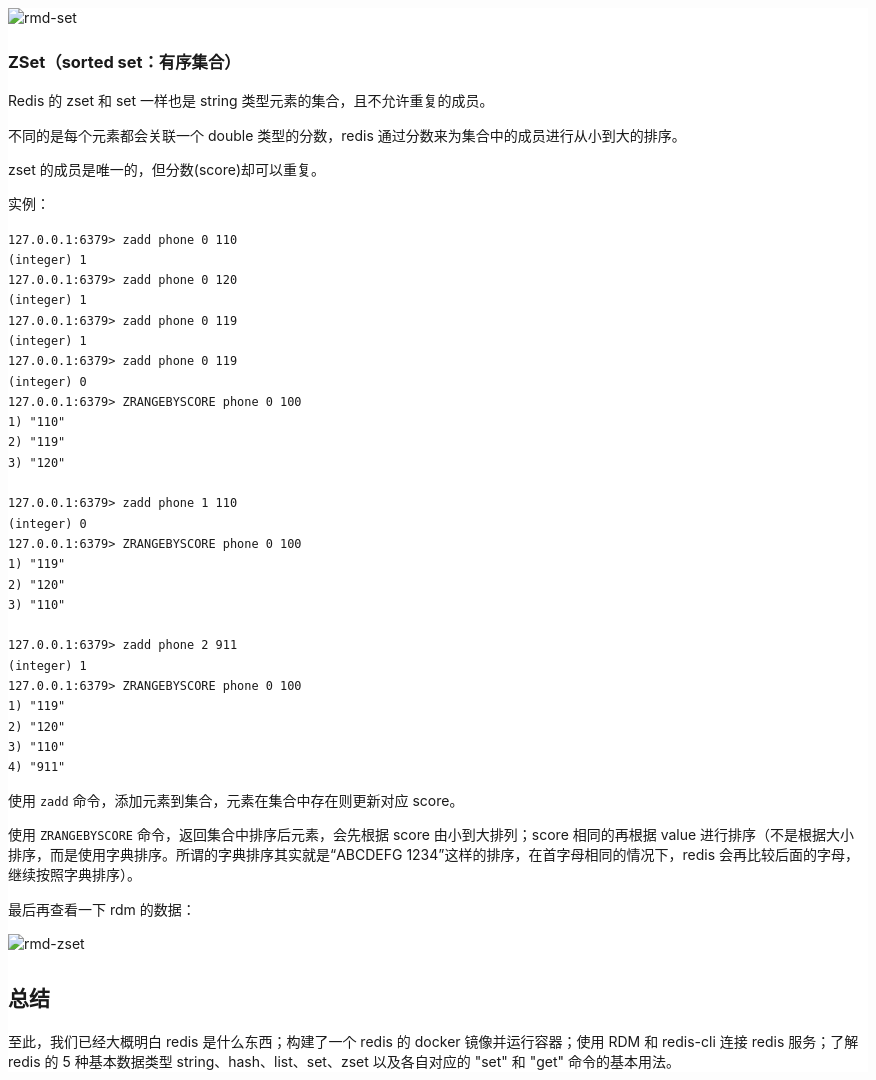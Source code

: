 ![rmd-set](/images/develop/70/rdm-set.png)

### ZSet（sorted set：有序集合）

Redis 的 zset 和 set 一样也是 string 类型元素的集合，且不允许重复的成员。

不同的是每个元素都会关联一个 double 类型的分数，redis 通过分数来为集合中的成员进行从小到大的排序。

zset 的成员是唯一的，但分数(score)却可以重复。

实例：

```
127.0.0.1:6379> zadd phone 0 110
(integer) 1
127.0.0.1:6379> zadd phone 0 120
(integer) 1
127.0.0.1:6379> zadd phone 0 119
(integer) 1
127.0.0.1:6379> zadd phone 0 119
(integer) 0
127.0.0.1:6379> ZRANGEBYSCORE phone 0 100
1) "110"
2) "119"
3) "120"

127.0.0.1:6379> zadd phone 1 110
(integer) 0
127.0.0.1:6379> ZRANGEBYSCORE phone 0 100
1) "119"
2) "120"
3) "110"

127.0.0.1:6379> zadd phone 2 911
(integer) 1
127.0.0.1:6379> ZRANGEBYSCORE phone 0 100
1) "119"
2) "120"
3) "110"
4) "911"
```

使用 `zadd` 命令，添加元素到集合，元素在集合中存在则更新对应 score。

使用 `ZRANGEBYSCORE` 命令，返回集合中排序后元素，会先根据 score 由小到大排列；score 相同的再根据 value 进行排序（不是根据大小排序，而是使用字典排序。所谓的字典排序其实就是“ABCDEFG 1234”这样的排序，在首字母相同的情况下，redis 会再比较后面的字母，继续按照字典排序）。

最后再查看一下 rdm 的数据：

![rmd-zset](/images/develop/70/rdm-zset.png)

## 总结

至此，我们已经大概明白 redis 是什么东西；构建了一个 redis 的 docker 镜像并运行容器；使用 RDM 和 redis-cli 连接 redis 服务；了解 redis 的 5 种基本数据类型 string、hash、list、set、zset 以及各自对应的 "set" 和 "get" 命令的基本用法。